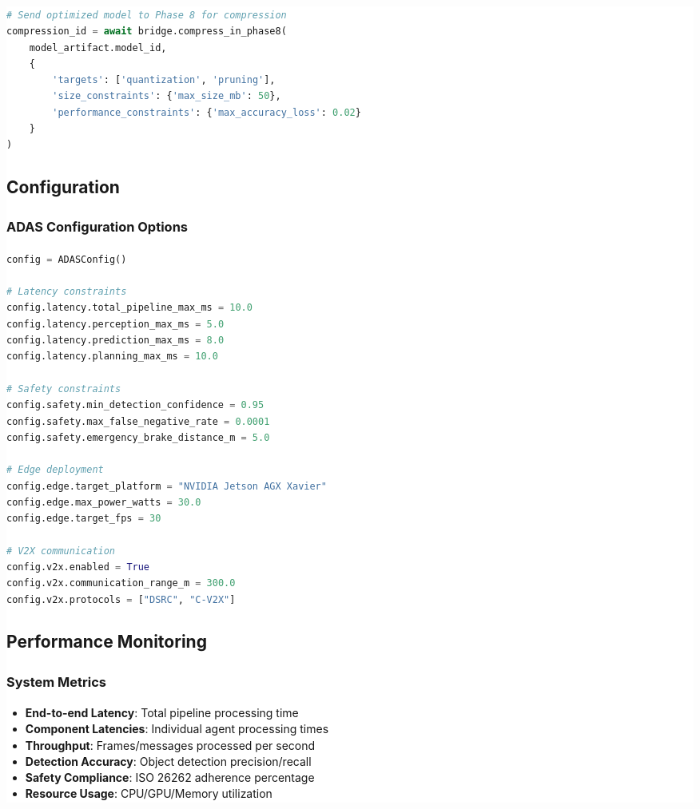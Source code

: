 ```python
# Send optimized model to Phase 8 for compression
compression_id = await bridge.compress_in_phase8(
    model_artifact.model_id,
    {
        'targets': ['quantization', 'pruning'],
        'size_constraints': {'max_size_mb': 50},
        'performance_constraints': {'max_accuracy_loss': 0.02}
    }
)
```

## Configuration

### ADAS Configuration Options

```python
config = ADASConfig()

# Latency constraints
config.latency.total_pipeline_max_ms = 10.0
config.latency.perception_max_ms = 5.0
config.latency.prediction_max_ms = 8.0
config.latency.planning_max_ms = 10.0

# Safety constraints
config.safety.min_detection_confidence = 0.95
config.safety.max_false_negative_rate = 0.0001
config.safety.emergency_brake_distance_m = 5.0

# Edge deployment
config.edge.target_platform = "NVIDIA Jetson AGX Xavier"
config.edge.max_power_watts = 30.0
config.edge.target_fps = 30

# V2X communication
config.v2x.enabled = True
config.v2x.communication_range_m = 300.0
config.v2x.protocols = ["DSRC", "C-V2X"]
```

## Performance Monitoring

### System Metrics

- **End-to-end Latency**: Total pipeline processing time
- **Component Latencies**: Individual agent processing times
- **Throughput**: Frames/messages processed per second
- **Detection Accuracy**: Object detection precision/recall
- **Safety Compliance**: ISO 26262 adherence percentage
- **Resource Usage**: CPU/GPU/Memory utilization

